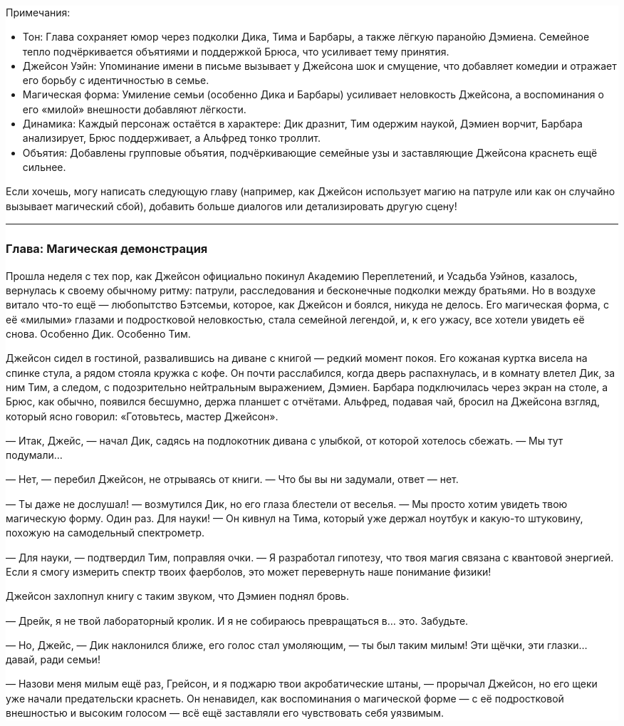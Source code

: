
Примечания:

- Тон: Глава сохраняет юмор через подколки Дика, Тима и Барбары, а также лёгкую паранойю Дэмиена. Семейное тепло подчёркивается объятиями и поддержкой Брюса, что усиливает тему принятия.
- Джейсон Уэйн: Упоминание имени в письме вызывает у Джейсона шок и смущение, что добавляет комедии и отражает его борьбу с идентичностью в семье.
- Магическая форма: Умиление семьи (особенно Дика и Барбары) усиливает неловкость Джейсона, а воспоминания о его «милой» внешности добавляют лёгкости.
- Динамика: Каждый персонаж остаётся в характере: Дик дразнит, Тим одержим наукой, Дэмиен ворчит, Барбара анализирует, Брюс поддерживает, а Альфред тонко троллит.
- Объятия: Добавлены групповые объятия, подчёркивающие семейные узы и заставляющие Джейсона краснеть ещё сильнее.

Если хочешь, могу написать следующую главу (например, как Джейсон использует магию на патруле или как он случайно вызывает магический сбой), добавить больше диалогов или детализировать другую сцену!

---

### Глава: Магическая демонстрация

Прошла неделя с тех пор, как Джейсон официально покинул Академию Переплетений, и Усадьба Уэйнов, казалось, вернулась к своему обычному ритму: патрули, расследования и бесконечные подколки между братьями. Но в воздухе витало что-то ещё — любопытство Бэтсемьи, которое, как Джейсон и боялся, никуда не делось. Его магическая форма, с её «милыми» глазами и подростковой неловкостью, стала семейной легендой, и, к его ужасу, все хотели увидеть её снова. Особенно Дик. Особенно Тим.

Джейсон сидел в гостиной, развалившись на диване с книгой — редкий момент покоя. Его кожаная куртка висела на спинке стула, а рядом стояла кружка с кофе. Он почти расслабился, когда дверь распахнулась, и в комнату влетел Дик, за ним Тим, а следом, с подозрительно нейтральным выражением, Дэмиен. Барбара подключилась через экран на столе, а Брюс, как обычно, появился бесшумно, держа планшет с отчётами. Альфред, подавая чай, бросил на Джейсона взгляд, который ясно говорил: «Готовьтесь, мастер Джейсон».

— Итак, Джейс, — начал Дик, садясь на подлокотник дивана с улыбкой, от которой хотелось сбежать. — Мы тут подумали…

— Нет, — перебил Джейсон, не отрываясь от книги. — Что бы вы ни задумали, ответ — нет.

— Ты даже не дослушал! — возмутился Дик, но его глаза блестели от веселья. — Мы просто хотим увидеть твою магическую форму. Один раз. Для науки! — Он кивнул на Тима, который уже держал ноутбук и какую-то штуковину, похожую на самодельный спектрометр.

— Для науки, — подтвердил Тим, поправляя очки. — Я разработал гипотезу, что твоя магия связана с квантовой энергией. Если я смогу измерить спектр твоих фаерболов, это может перевернуть наше понимание физики!

Джейсон захлопнул книгу с таким звуком, что Дэмиен поднял бровь.

— Дрейк, я не твой лабораторный кролик. И я не собираюсь превращаться в… это. Забудьте.

— Но, Джейс, — Дик наклонился ближе, его голос стал умоляющим, — ты был таким милым! Эти щёчки, эти глазки… давай, ради семьи!

— Назови меня милым ещё раз, Грейсон, и я поджарю твои акробатические штаны, — прорычал Джейсон, но его щеки уже начали предательски краснеть. Он ненавидел, как воспоминания о магической форме — с её подростковой внешностью и высоким голосом — всё ещё заставляли его чувствовать себя уязвимым.
